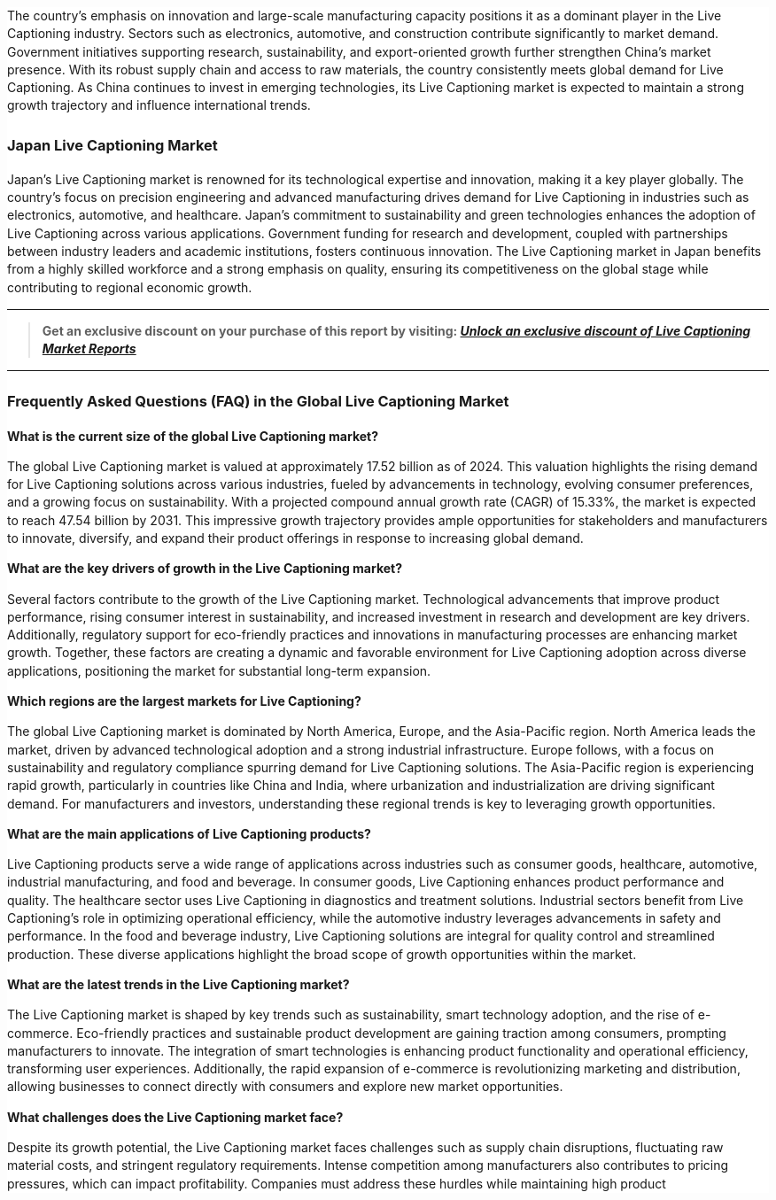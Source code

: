 The country&rsquo;s emphasis on innovation and large-scale manufacturing capacity positions it as a dominant player in the Live Captioning industry. Sectors such as electronics, automotive, and construction contribute significantly to market demand. Government initiatives supporting research, sustainability, and export-oriented growth further strengthen China&rsquo;s market presence. With its robust supply chain and access to raw materials, the country consistently meets global demand for Live Captioning. As China continues to invest in emerging technologies, its Live Captioning market is expected to maintain a strong growth trajectory and influence international trends.</p><h3>Japan Live Captioning Market</h3><p>Japan&rsquo;s Live Captioning market is renowned for its technological expertise and innovation, making it a key player globally. The country&rsquo;s focus on precision engineering and advanced manufacturing drives demand for Live Captioning in industries such as electronics, automotive, and healthcare. Japan&rsquo;s commitment to sustainability and green technologies enhances the adoption of Live Captioning across various applications. Government funding for research and development, coupled with partnerships between industry leaders and academic institutions, fosters continuous innovation. The Live Captioning market in Japan benefits from a highly skilled workforce and a strong emphasis on quality, ensuring its competitiveness on the global stage while contributing to regional economic growth.</p><hr /><blockquote><p><strong>Get an exclusive discount on your purchase of this report by visiting: <em><a href="://marketresearchpulse.com/ask-for-discount/26962?utm_source=Github&amp;utm_medium=025">Unlock an exclusive discount of Live Captioning Market Reports</a></em>&nbsp;</strong></p></blockquote><hr /><h3>Frequently Asked Questions (FAQ) in the Global Live Captioning Market</h3><p><strong>What is the current size of the global Live Captioning market?</strong></p><p>The global Live Captioning market is valued at approximately 17.52 billion as of 2024. This valuation highlights the rising demand for Live Captioning solutions across various industries, fueled by advancements in technology, evolving consumer preferences, and a growing focus on sustainability. With a projected compound annual growth rate (CAGR) of 15.33%, the market is expected to reach 47.54 billion by 2031. This impressive growth trajectory provides ample opportunities for stakeholders and manufacturers to innovate, diversify, and expand their product offerings in response to increasing global demand.</p><p><strong>What are the key drivers of growth in the Live Captioning market?</strong></p><p>Several factors contribute to the growth of the Live Captioning market. Technological advancements that improve product performance, rising consumer interest in sustainability, and increased investment in research and development are key drivers. Additionally, regulatory support for eco-friendly practices and innovations in manufacturing processes are enhancing market growth. Together, these factors are creating a dynamic and favorable environment for Live Captioning adoption across diverse applications, positioning the market for substantial long-term expansion.</p><p><strong>Which regions are the largest markets for Live Captioning?</strong></p><p>The global Live Captioning market is dominated by North America, Europe, and the Asia-Pacific region. North America leads the market, driven by advanced technological adoption and a strong industrial infrastructure. Europe follows, with a focus on sustainability and regulatory compliance spurring demand for Live Captioning solutions. The Asia-Pacific region is experiencing rapid growth, particularly in countries like China and India, where urbanization and industrialization are driving significant demand. For manufacturers and investors, understanding these regional trends is key to leveraging growth opportunities.</p><p><strong>What are the main applications of Live Captioning products?</strong></p><p>Live Captioning products serve a wide range of applications across industries such as consumer goods, healthcare, automotive, industrial manufacturing, and food and beverage. In consumer goods, Live Captioning enhances product performance and quality. The healthcare sector uses Live Captioning in diagnostics and treatment solutions. Industrial sectors benefit from Live Captioning&rsquo;s role in optimizing operational efficiency, while the automotive industry leverages advancements in safety and performance. In the food and beverage industry, Live Captioning solutions are integral for quality control and streamlined production. These diverse applications highlight the broad scope of growth opportunities within the market.</p><p><strong>What are the latest trends in the Live Captioning market?</strong></p><p>The Live Captioning market is shaped by key trends such as sustainability, smart technology adoption, and the rise of e-commerce. Eco-friendly practices and sustainable product development are gaining traction among consumers, prompting manufacturers to innovate. The integration of smart technologies is enhancing product functionality and operational efficiency, transforming user experiences. Additionally, the rapid expansion of e-commerce is revolutionizing marketing and distribution, allowing businesses to connect directly with consumers and explore new market opportunities.</p><p><strong>What challenges does the Live Captioning market face?</strong></p><p>Despite its growth potential, the Live Captioning market faces challenges such as supply chain disruptions, fluctuating raw material costs, and stringent regulatory requirements. Intense competition among manufacturers also contributes to pricing pressures, which can impact profitability. Companies must address these hurdles while maintaining high product